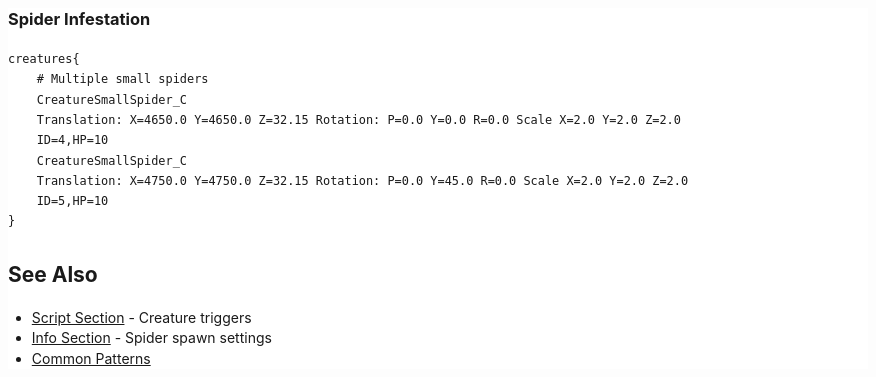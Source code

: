 ### Spider Infestation
```
creatures{
    # Multiple small spiders
    CreatureSmallSpider_C
    Translation: X=4650.0 Y=4650.0 Z=32.15 Rotation: P=0.0 Y=0.0 R=0.0 Scale X=2.0 Y=2.0 Z=2.0
    ID=4,HP=10
    CreatureSmallSpider_C
    Translation: X=4750.0 Y=4750.0 Z=32.15 Rotation: P=0.0 Y=45.0 R=0.0 Scale X=2.0 Y=2.0 Z=2.0
    ID=5,HP=10
}
```

## See Also
- [Script Section](script.md) - Creature triggers
- [Info Section](info.md) - Spider spawn settings
- [Common Patterns](../../../technical-reference/common-patterns.md)
